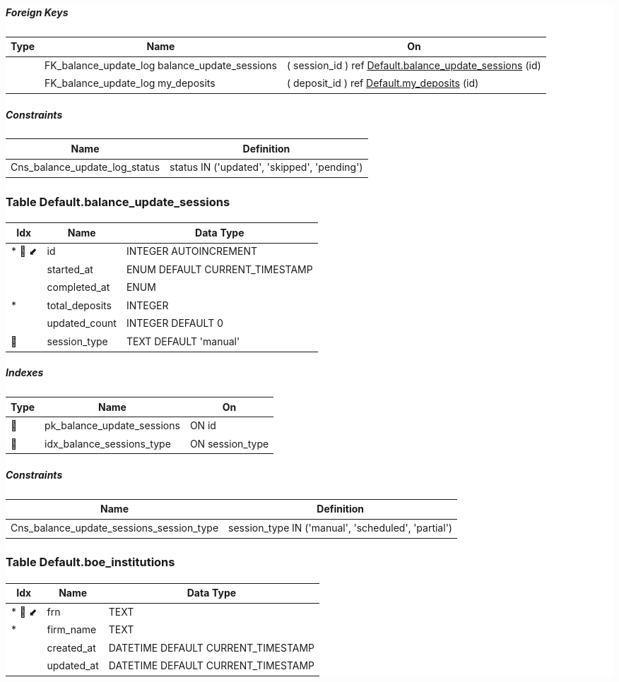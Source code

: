 ##### Foreign Keys
|Type |Name |On |
|---|---|---|
|  | FK_balance_update_log balance_update_sessions | ( session\_id ) ref [Default.balance\_update\_sessions](#balance\_update\_sessions) (id) |
|  | FK_balance_update_log my_deposits | ( deposit\_id ) ref [Default.my\_deposits](#my\_deposits) (id) |


##### Constraints
|Name |Definition |
|---|---|
| Cns_balance_update_log_status | status IN ('updated', 'skipped', 'pending') |




### Table Default.balance_update_sessions 
|Idx |Name |Data Type |
|---|---|---|
| * &#128273;  &#11019; | id| INTEGER AUTOINCREMENT |
|  | started\_at| ENUM  DEFAULT CURRENT_TIMESTAMP |
|  | completed\_at| ENUM  |
| * | total\_deposits| INTEGER  |
|  | updated\_count| INTEGER  DEFAULT 0 |
| &#128270; | session\_type| TEXT  DEFAULT 'manual' |


##### Indexes 
|Type |Name |On |
|---|---|---|
| &#128273;  | pk\_balance\_update\_sessions | ON id|
| &#128270;  | idx\_balance\_sessions\_type | ON session\_type|

##### Constraints
|Name |Definition |
|---|---|
| Cns_balance_update_sessions_session_type | session\_type IN ('manual', 'scheduled', 'partial') |




### Table Default.boe_institutions 
|Idx |Name |Data Type |
|---|---|---|
| * &#128273;  &#11019; | frn| TEXT  |
| * | firm\_name| TEXT  |
|  | created\_at| DATETIME  DEFAULT CURRENT_TIMESTAMP |
|  | updated\_at| DATETIME  DEFAULT CURRENT_TIMESTAMP |

